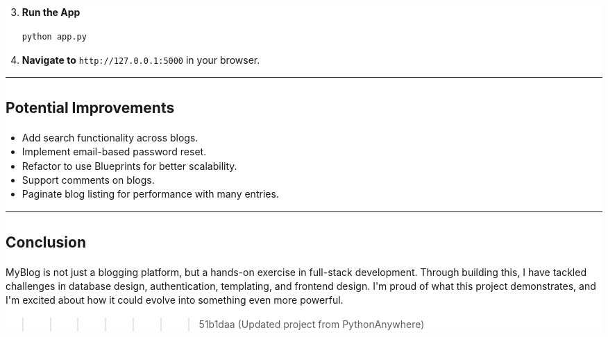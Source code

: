3. **Run the App**
   ```bash
   python app.py
   ```

4. **Navigate to** `http://127.0.0.1:5000` in your browser.

---

## Potential Improvements

- Add search functionality across blogs.
- Implement email-based password reset.
- Refactor to use Blueprints for better scalability.
- Support comments on blogs.
- Paginate blog listing for performance with many entries.

---

## Conclusion

MyBlog is not just a blogging platform, but a hands-on exercise in full-stack development. Through building this, I have tackled challenges in database design, authentication, templating, and frontend design. I'm proud of what this project demonstrates, and I'm excited about how it could evolve into something even more powerful.
>>>>>>> 51b1daa (Updated project from PythonAnywhere)

